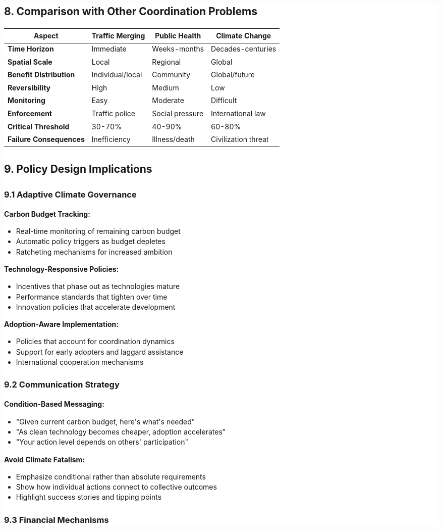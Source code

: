 ## 8. Comparison with Other Coordination Problems

| Aspect | Traffic Merging | Public Health | Climate Change |
|--------|----------------|---------------|----------------|
| **Time Horizon** | Immediate | Weeks-months | Decades-centuries |
| **Spatial Scale** | Local | Regional | Global |
| **Benefit Distribution** | Individual/local | Community | Global/future |
| **Reversibility** | High | Medium | Low |
| **Monitoring** | Easy | Moderate | Difficult |
| **Enforcement** | Traffic police | Social pressure | International law |
| **Critical Threshold** | 30-70% | 40-90% | 60-80% |
| **Failure Consequences** | Inefficiency | Illness/death | Civilization threat |

## 9. Policy Design Implications

### 9.1 Adaptive Climate Governance

**Carbon Budget Tracking:**
- Real-time monitoring of remaining carbon budget
- Automatic policy triggers as budget depletes
- Ratcheting mechanisms for increased ambition

**Technology-Responsive Policies:**
- Incentives that phase out as technologies mature
- Performance standards that tighten over time
- Innovation policies that accelerate development

**Adoption-Aware Implementation:**
- Policies that account for coordination dynamics
- Support for early adopters and laggard assistance
- International cooperation mechanisms

### 9.2 Communication Strategy

**Condition-Based Messaging:**
- "Given current carbon budget, here's what's needed"
- "As clean technology becomes cheaper, adoption accelerates"
- "Your action level depends on others' participation"

**Avoid Climate Fatalism:**
- Emphasize conditional rather than absolute requirements
- Show how individual actions connect to collective outcomes
- Highlight success stories and tipping points

### 9.3 Financial Mechanisms

